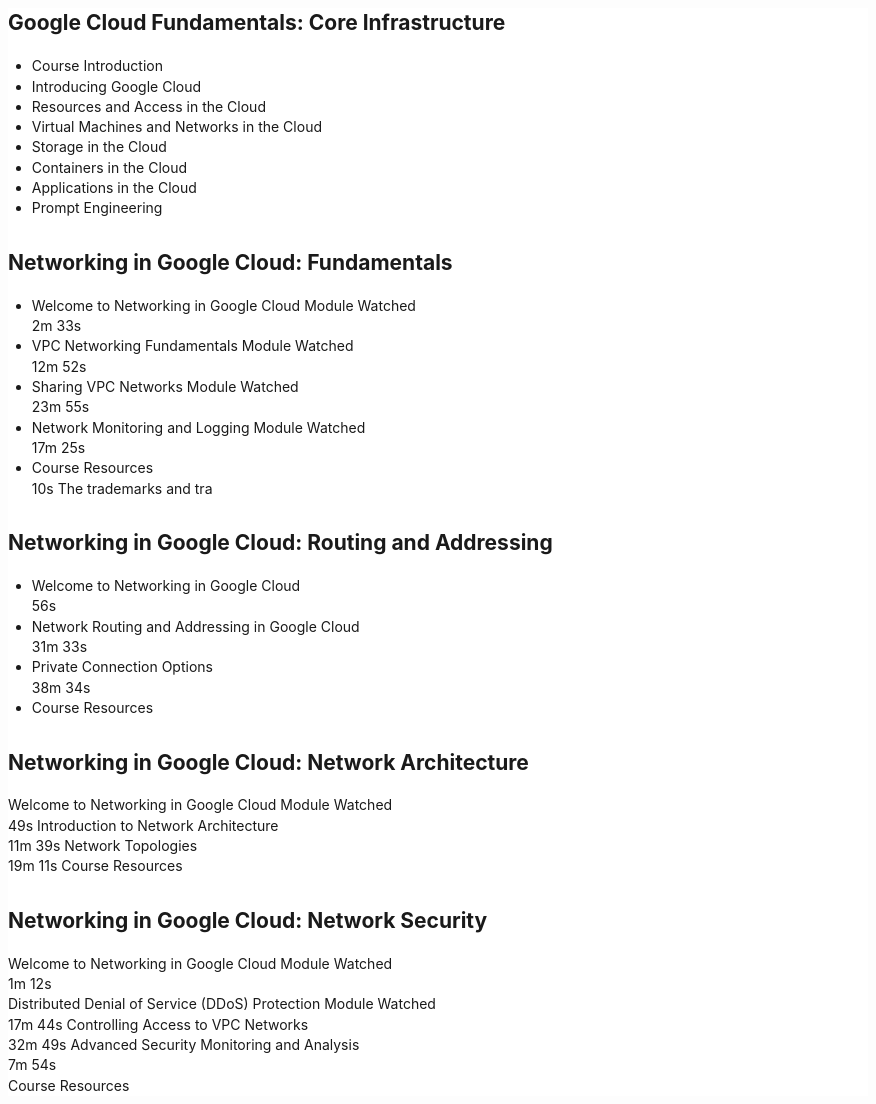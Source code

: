 ## Google Cloud Fundamentals: Core Infrastructure

- Course Introduction
- Introducing Google Cloud
- Resources and Access in the Cloud
- Virtual Machines and Networks in the Cloud
- Storage in the Cloud
- Containers in the Cloud
- Applications in the Cloud
- Prompt Engineering

## Networking in Google Cloud: Fundamentals

- Welcome to Networking in Google Cloud	Module Watched	
2m 33s	
- VPC Networking Fundamentals	Module Watched	
12m 52s	
- Sharing VPC Networks	Module Watched	
23m 55s	
- Network Monitoring and Logging	Module Watched	
17m 25s	
- Course Resources		
10s	
The trademarks and tra

## Networking in Google Cloud: Routing and Addressing

- Welcome to Networking in Google Cloud		
56s	
- Network Routing and Addressing in Google Cloud		
31m 33s	
- Private Connection Options		
38m 34s	
- Course Resources

## Networking in Google Cloud: Network Architecture 

Welcome to Networking in Google Cloud	Module Watched	
49s	
Introduction to Network Architecture		
11m 39s	
Network Topologies		
19m 11s	
Course Resources

## Networking in Google Cloud: Network Security 

Welcome to Networking in Google Cloud	Module Watched	
1m 12s	
Distributed Denial of Service (DDoS) Protection	Module Watched	
17m 44s	
Controlling Access to VPC Networks		
32m 49s	
Advanced Security Monitoring and Analysis		
7m 54s	
Course Resources
